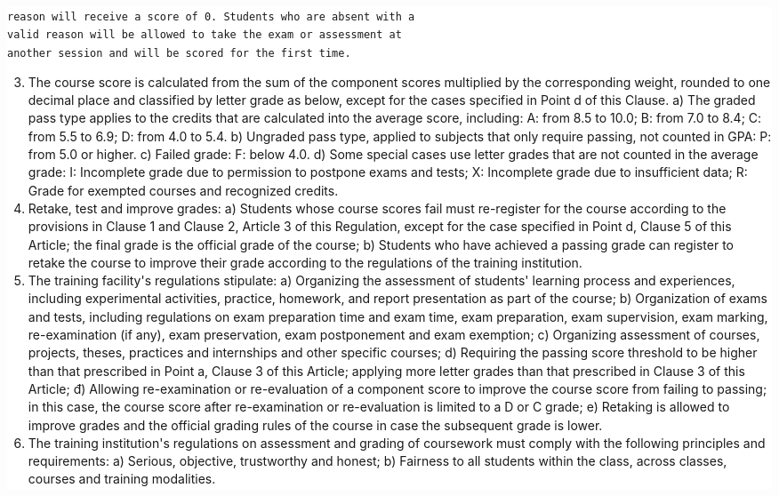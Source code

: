     reason will receive a score of 0. Students who are absent with a
    valid reason will be allowed to take the exam or assessment at
    another session and will be scored for the first time.
3.  The course score is calculated from the sum of the component scores
    multiplied by the corresponding weight, rounded to one decimal place
    and classified by letter grade as below, except for the cases
    specified in Point d of this Clause.
    a)  The graded pass type applies to the credits that are calculated
        into the average score, including: A: from 8.5 to 10.0; B: from
        7.0 to 8.4; C: from 5.5 to 6.9; D: from 4.0 to 5.4.
    b)  Ungraded pass type, applied to subjects that only require
        passing, not counted in GPA: P: from 5.0 or higher.
    c)  Failed grade: F: below 4.0.
    d)  Some special cases use letter grades that are not counted in the
        average grade: I: Incomplete grade due to permission to postpone
        exams and tests; X: Incomplete grade due to insufficient data;
        R: Grade for exempted courses and recognized credits.
4.  Retake, test and improve grades:
    a)  Students whose course scores fail must re-register for the
        course according to the provisions in Clause 1 and Clause 2,
        Article 3 of this Regulation, except for the case specified in
        Point d, Clause 5 of this Article; the final grade is the
        official grade of the course;
    b)  Students who have achieved a passing grade can register to
        retake the course to improve their grade according to the
        regulations of the training institution.
5.  The training facility's regulations stipulate:
    a)  Organizing the assessment of students' learning process and
        experiences, including experimental activities, practice,
        homework, and report presentation as part of the course;
    b)  Organization of exams and tests, including regulations on exam
        preparation time and exam time, exam preparation, exam
        supervision, exam marking, re-examination (if any), exam
        preservation, exam postponement and exam exemption;
    c)  Organizing assessment of courses, projects, theses, practices
        and internships and other specific courses;
    d)  Requiring the passing score threshold to be higher than that
        prescribed in Point a, Clause 3 of this Article; applying more
        letter grades than that prescribed in Clause 3 of this
        Article;
    đ) Allowing re-examination or re-evaluation of a
        component score to improve the course score from failing to
        passing; in this case, the course score after re-examination or
        re-evaluation is limited to a D or C grade;
    e)  Retaking is allowed to improve grades and the official grading
        rules of the course in case the subsequent grade is lower.
6.  The training institution's regulations on assessment and grading of
    coursework must comply with the following principles and
    requirements:
    a)  Serious, objective, trustworthy and honest;
    b)  Fairness to all students within the class, across classes,
        courses and training modalities.
